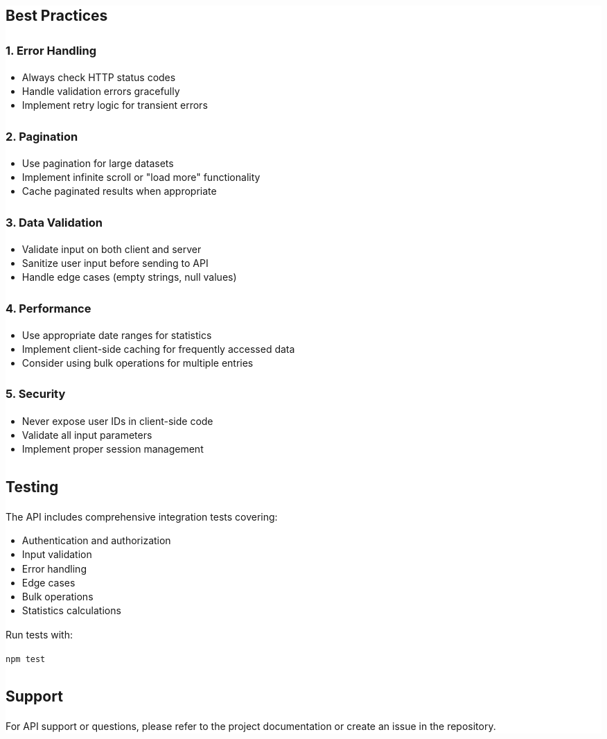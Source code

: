 ## Best Practices

### 1. Error Handling

- Always check HTTP status codes
- Handle validation errors gracefully
- Implement retry logic for transient errors

### 2. Pagination

- Use pagination for large datasets
- Implement infinite scroll or "load more" functionality
- Cache paginated results when appropriate

### 3. Data Validation

- Validate input on both client and server
- Sanitize user input before sending to API
- Handle edge cases (empty strings, null values)

### 4. Performance

- Use appropriate date ranges for statistics
- Implement client-side caching for frequently accessed data
- Consider using bulk operations for multiple entries

### 5. Security

- Never expose user IDs in client-side code
- Validate all input parameters
- Implement proper session management

## Testing

The API includes comprehensive integration tests covering:

- Authentication and authorization
- Input validation
- Error handling
- Edge cases
- Bulk operations
- Statistics calculations

Run tests with:

```bash
npm test
```

## Support

For API support or questions, please refer to the project documentation or create an issue in the repository.
